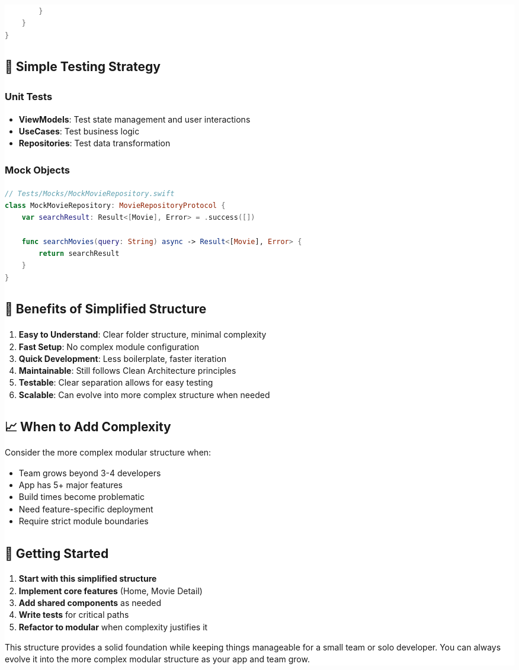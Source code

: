 ```swift
        }
    }
}
```

## 🧪 Simple Testing Strategy

### Unit Tests
- **ViewModels**: Test state management and user interactions
- **UseCases**: Test business logic
- **Repositories**: Test data transformation

### Mock Objects
```swift
// Tests/Mocks/MockMovieRepository.swift
class MockMovieRepository: MovieRepositoryProtocol {
    var searchResult: Result<[Movie], Error> = .success([])
    
    func searchMovies(query: String) async -> Result<[Movie], Error> {
        return searchResult
    }
}
```

## 🚀 Benefits of Simplified Structure

1. **Easy to Understand**: Clear folder structure, minimal complexity
2. **Fast Setup**: No complex module configuration
3. **Quick Development**: Less boilerplate, faster iteration
4. **Maintainable**: Still follows Clean Architecture principles
5. **Testable**: Clear separation allows for easy testing
6. **Scalable**: Can evolve into more complex structure when needed

## 📈 When to Add Complexity

Consider the more complex modular structure when:
- Team grows beyond 3-4 developers
- App has 5+ major features
- Build times become problematic
- Need feature-specific deployment
- Require strict module boundaries

## 🎯 Getting Started

1. **Start with this simplified structure**
2. **Implement core features** (Home, Movie Detail)
3. **Add shared components** as needed
4. **Write tests** for critical paths
5. **Refactor to modular** when complexity justifies it

This structure provides a solid foundation while keeping things manageable for a small team or solo developer. You can always evolve it into the more complex modular structure as your app and team grow.